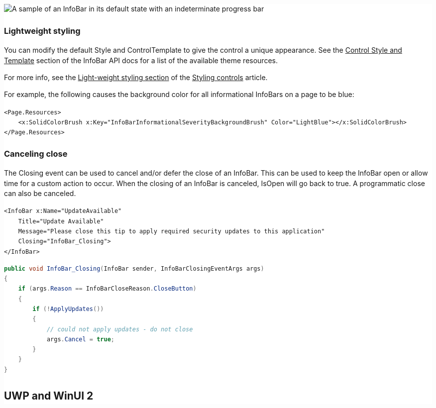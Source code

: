 ![A sample of an InfoBar in its default state with an indeterminate progress bar](images/infobar-default-custom-content.gif)

### Lightweight styling

You can modify the default Style and ControlTemplate to give the control a unique appearance.
See the [Control Style and Template](/windows/windows-app-sdk/api/winrt/microsoft.ui.xaml.controls.infobar#control-style-and-template) section of the InfoBar API docs for a list of the available theme resources.

For more info, see the [Light-weight styling section](../../develop/platform/xaml/xaml-styles.md#lightweight-styling)
of the [Styling controls](../../develop/platform/xaml/xaml-styles.md)
article.

For example, the following causes the background color for all informational InfoBars on a page to be blue:

```xaml
<Page.Resources>
    <x:SolidColorBrush x:Key="InfoBarInformationalSeverityBackgroundBrush" Color="LightBlue"></x:SolidColorBrush>
</Page.Resources>
```

### Canceling close

The Closing event can be used to cancel and/or defer the close of an InfoBar. This can be used to keep the InfoBar open or allow time for a custom action to occur. When the closing of an InfoBar is canceled, IsOpen will go back to true. A programmatic close can also be canceled.

```xaml
<InfoBar x:Name="UpdateAvailable"
    Title="Update Available"
    Message="Please close this tip to apply required security updates to this application"
    Closing="InfoBar_Closing">
</InfoBar>
```

```csharp
public void InfoBar_Closing(InfoBar sender, InfoBarClosingEventArgs args)
{
    if (args.Reason == InfoBarCloseReason.CloseButton) 
    {
        if (!ApplyUpdates()) 
        {
            // could not apply updates - do not close
            args.Cancel = true;
        }
    }
}
```

## UWP and WinUI 2

